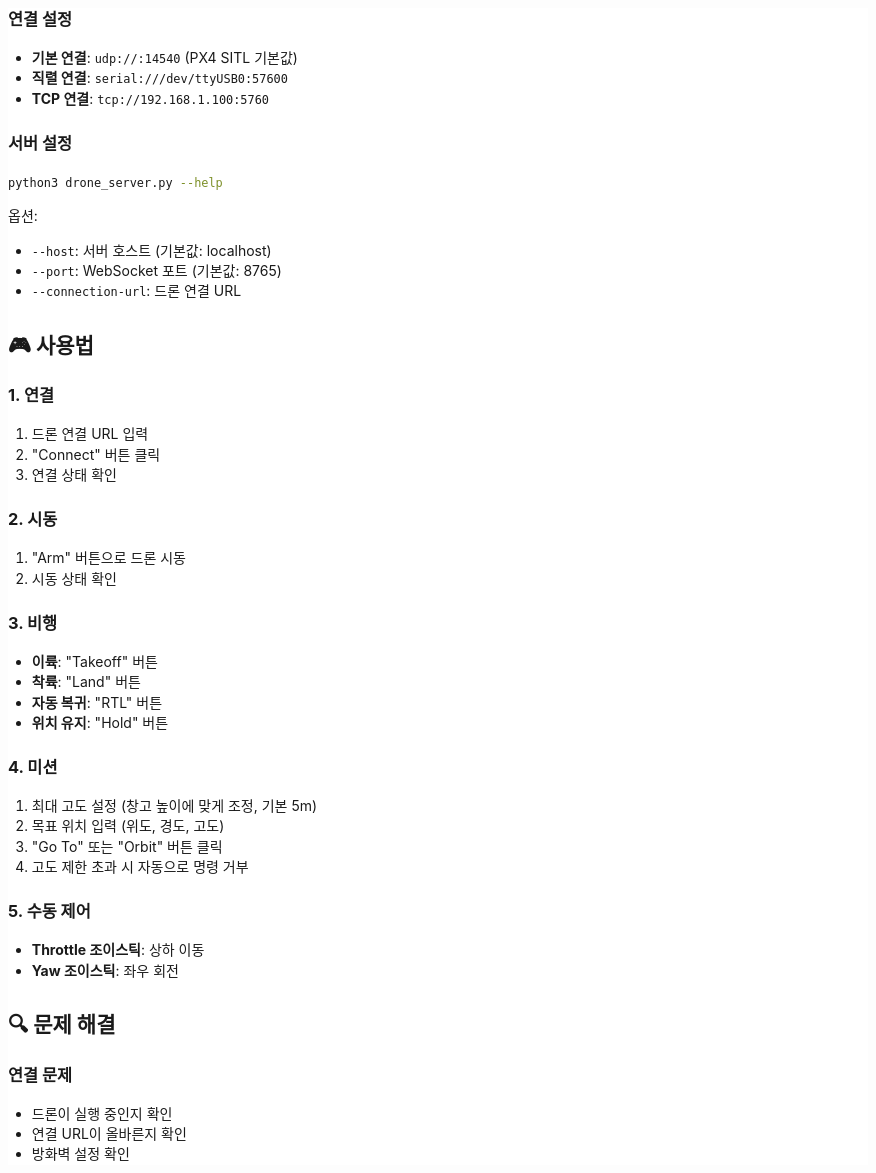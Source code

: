 ### 연결 설정
- **기본 연결**: `udp://:14540` (PX4 SITL 기본값)
- **직렬 연결**: `serial:///dev/ttyUSB0:57600`
- **TCP 연결**: `tcp://192.168.1.100:5760`

### 서버 설정
```bash
python3 drone_server.py --help
```

옵션:
- `--host`: 서버 호스트 (기본값: localhost)
- `--port`: WebSocket 포트 (기본값: 8765)
- `--connection-url`: 드론 연결 URL

## 🎮 사용법

### 1. 연결
1. 드론 연결 URL 입력
2. "Connect" 버튼 클릭
3. 연결 상태 확인

### 2. 시동
1. "Arm" 버튼으로 드론 시동
2. 시동 상태 확인

### 3. 비행
- **이륙**: "Takeoff" 버튼
- **착륙**: "Land" 버튼
- **자동 복귀**: "RTL" 버튼
- **위치 유지**: "Hold" 버튼

### 4. 미션
1. 최대 고도 설정 (창고 높이에 맞게 조정, 기본 5m)
2. 목표 위치 입력 (위도, 경도, 고도)
3. "Go To" 또는 "Orbit" 버튼 클릭
4. 고도 제한 초과 시 자동으로 명령 거부

### 5. 수동 제어
- **Throttle 조이스틱**: 상하 이동
- **Yaw 조이스틱**: 좌우 회전

## 🔍 문제 해결

### 연결 문제
- 드론이 실행 중인지 확인
- 연결 URL이 올바른지 확인
- 방화벽 설정 확인
